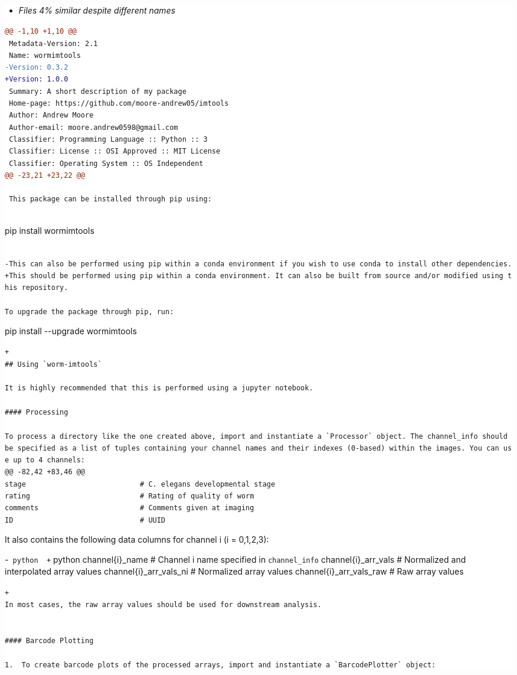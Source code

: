  * *Files 4% similar despite different names*

```diff
@@ -1,10 +1,10 @@
 Metadata-Version: 2.1
 Name: wormimtools
-Version: 0.3.2
+Version: 1.0.0
 Summary: A short description of my package
 Home-page: https://github.com/moore-andrew05/imtools
 Author: Andrew Moore
 Author-email: moore.andrew0598@gmail.com
 Classifier: Programming Language :: Python :: 3
 Classifier: License :: OSI Approved :: MIT License
 Classifier: Operating System :: OS Independent
@@ -23,21 +23,22 @@
 
 This package can be installed through pip using:  
 
 ```
 pip install wormimtools
 ```
 
-This can also be performed using pip within a conda environment if you wish to use conda to install other dependencies. 
+This should be performed using pip within a conda environment. It can also be built from source and/or modified using this repository.
 
 To upgrade the package through pip, run:  
 
 ```
 pip install --upgrade wormimtools  
 ```
+
 ## Using `worm-imtools`
 
 It is highly recommended that this is performed using a jupyter notebook.
 
 #### Processing
 
 To process a directory like the one created above, import and instantiate a `Processor` object. The channel_info should be specified as a list of tuples containing your channel names and their indexes (0-based) within the images. You can use up to 4 channels: 
@@ -82,42 +83,46 @@
 stage                           # C. elegans developmental stage 
 rating                          # Rating of quality of worm
 comments                        # Comments given at imaging
 ID                              # UUID
 ```
 It also contains the following data columns for channel i (i = 0,1,2,3):
 
-``` python 
+``` python
 channel{i}_name                 # Channel i name specified in `channel_info`
 channel{i}_arr_vals             # Normalized and interpolated array values
 channel{i}_arr_vals_ni          # Normalized array values
 channel{i}_arr_vals_raw         # Raw array values
 ```
+
 In most cases, the raw array values should be used for downstream analysis. 
 
 
 #### Barcode Plotting
 
 1.  To create barcode plots of the processed arrays, import and instantiate a `BarcodePlotter` object: 
 ```